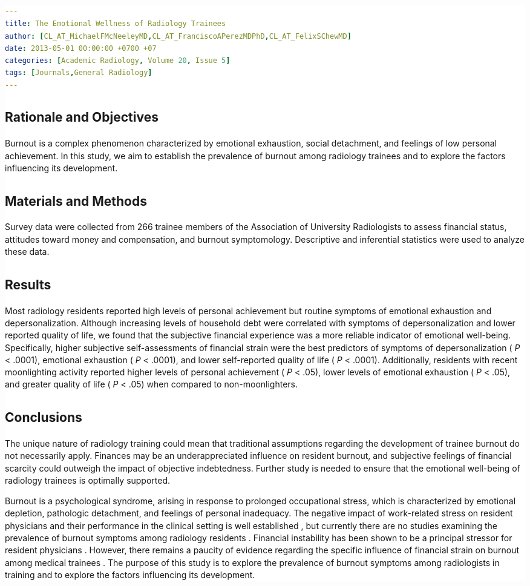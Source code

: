 ```yaml
---
title: The Emotional Wellness of Radiology Trainees
author: [CL_AT_MichaelFMcNeeleyMD,CL_AT_FranciscoAPerezMDPhD,CL_AT_FelixSChewMD]
date: 2013-05-01 00:00:00 +0700 +07
categories: [Academic Radiology, Volume 20, Issue 5]
tags: [Journals,General Radiology]
---
```

## Rationale and Objectives

Burnout is a complex phenomenon characterized by emotional exhaustion, social detachment, and feelings of low personal achievement. In this study, we aim to establish the prevalence of burnout among radiology trainees and to explore the factors influencing its development.

## Materials and Methods

Survey data were collected from 266 trainee members of the Association of University Radiologists to assess financial status, attitudes toward money and compensation, and burnout symptomology. Descriptive and inferential statistics were used to analyze these data.

## Results

Most radiology residents reported high levels of personal achievement but routine symptoms of emotional exhaustion and depersonalization. Although increasing levels of household debt were correlated with symptoms of depersonalization and lower reported quality of life, we found that the subjective financial experience was a more reliable indicator of emotional well-being. Specifically, higher subjective self-assessments of financial strain were the best predictors of symptoms of depersonalization ( _P_ < .0001), emotional exhaustion ( _P_ < .0001), and lower self-reported quality of life ( _P_ < .0001). Additionally, residents with recent moonlighting activity reported higher levels of personal achievement ( _P_ < .05), lower levels of emotional exhaustion ( _P_ < .05), and greater quality of life ( _P_ < .05) when compared to non-moonlighters.

## Conclusions

The unique nature of radiology training could mean that traditional assumptions regarding the development of trainee burnout do not necessarily apply. Finances may be an underappreciated influence on resident burnout, and subjective feelings of financial scarcity could outweigh the impact of objective indebtedness. Further study is needed to ensure that the emotional well-being of radiology trainees is optimally supported.

Burnout is a psychological syndrome, arising in response to prolonged occupational stress, which is characterized by emotional depletion, pathologic detachment, and feelings of personal inadequacy. The negative impact of work-related stress on resident physicians and their performance in the clinical setting is well established , but currently there are no studies examining the prevalence of burnout symptoms among radiology residents . Financial instability has been shown to be a principal stressor for resident physicians . However, there remains a paucity of evidence regarding the specific influence of financial strain on burnout among medical trainees . The purpose of this study is to explore the prevalence of burnout symptoms among radiologists in training and to explore the factors influencing its development.
